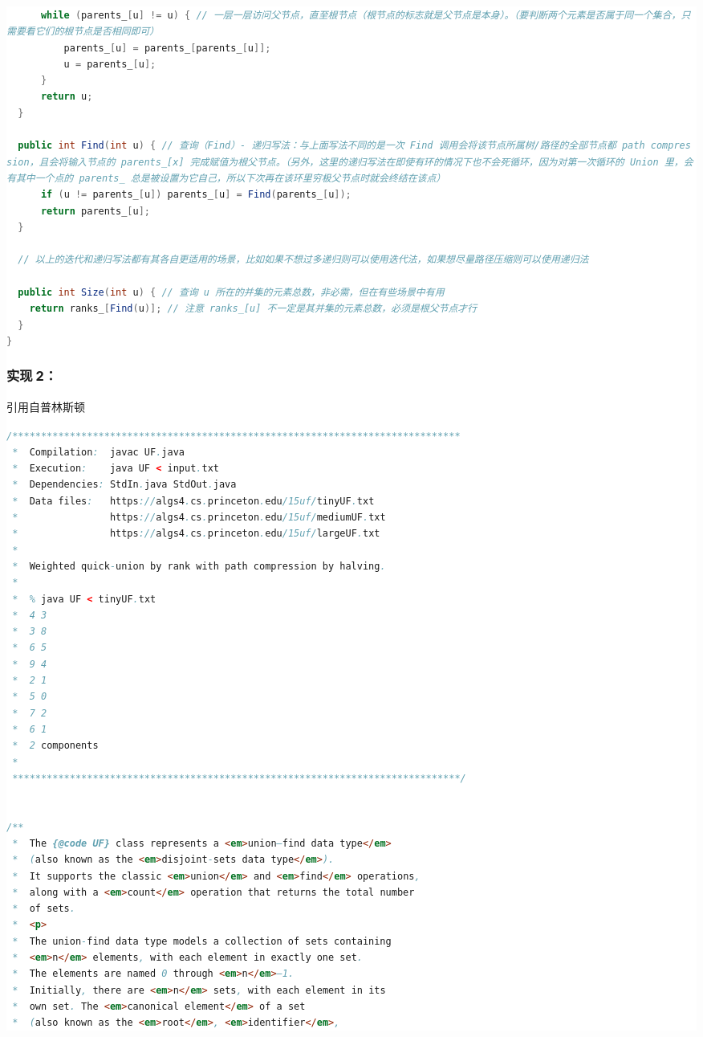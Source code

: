 ```java
      while (parents_[u] != u) { // 一层一层访问父节点，直至根节点（根节点的标志就是父节点是本身）。（要判断两个元素是否属于同一个集合，只需要看它们的根节点是否相同即可）
          parents_[u] = parents_[parents_[u]];
          u = parents_[u];
      }
      return u;
  }

  public int Find(int u) { // 查询（Find）- 递归写法：与上面写法不同的是一次 Find 调用会将该节点所属树/路径的全部节点都 path compression，且会将输入节点的 parents_[x] 完成赋值为根父节点。（另外，这里的递归写法在即使有环的情况下也不会死循环，因为对第一次循环的 Union 里，会有其中一个点的 parents_ 总是被设置为它自己，所以下次再在该环里穷极父节点时就会终结在该点）
      if (u != parents_[u]) parents_[u] = Find(parents_[u]);
      return parents_[u];
  }

  // 以上的迭代和递归写法都有其各自更适用的场景，比如如果不想过多递归则可以使用迭代法，如果想尽量路径压缩则可以使用递归法

  public int Size(int u) { // 查询 u 所在的并集的元素总数，非必需，但在有些场景中有用
    return ranks_[Find(u)]; // 注意 ranks_[u] 不一定是其并集的元素总数，必须是根父节点才行
  }
}
```
  
### 实现 2：  
引用自普林斯顿  
```java
/******************************************************************************
 *  Compilation:  javac UF.java
 *  Execution:    java UF < input.txt
 *  Dependencies: StdIn.java StdOut.java
 *  Data files:   https://algs4.cs.princeton.edu/15uf/tinyUF.txt
 *                https://algs4.cs.princeton.edu/15uf/mediumUF.txt
 *                https://algs4.cs.princeton.edu/15uf/largeUF.txt
 *
 *  Weighted quick-union by rank with path compression by halving.
 *
 *  % java UF < tinyUF.txt
 *  4 3
 *  3 8
 *  6 5
 *  9 4
 *  2 1
 *  5 0
 *  7 2
 *  6 1
 *  2 components
 *
 ******************************************************************************/


/**
 *  The {@code UF} class represents a <em>union–find data type</em>
 *  (also known as the <em>disjoint-sets data type</em>).
 *  It supports the classic <em>union</em> and <em>find</em> operations,
 *  along with a <em>count</em> operation that returns the total number
 *  of sets.
 *  <p>
 *  The union-find data type models a collection of sets containing
 *  <em>n</em> elements, with each element in exactly one set.
 *  The elements are named 0 through <em>n</em>–1.
 *  Initially, there are <em>n</em> sets, with each element in its
 *  own set. The <em>canonical element</em> of a set
 *  (also known as the <em>root</em>, <em>identifier</em>,
```